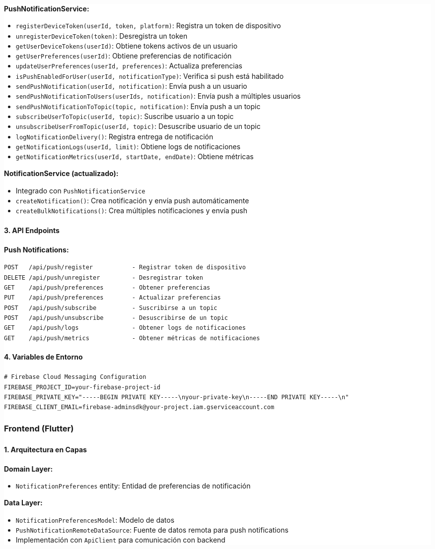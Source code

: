 **PushNotificationService:**
- `registerDeviceToken(userId, token, platform)`: Registra un token de dispositivo
- `unregisterDeviceToken(token)`: Desregistra un token
- `getUserDeviceTokens(userId)`: Obtiene tokens activos de un usuario
- `getUserPreferences(userId)`: Obtiene preferencias de notificación
- `updateUserPreferences(userId, preferences)`: Actualiza preferencias
- `isPushEnabledForUser(userId, notificationType)`: Verifica si push está habilitado
- `sendPushNotification(userId, notification)`: Envía push a un usuario
- `sendPushNotificationToUsers(userIds, notification)`: Envía push a múltiples usuarios
- `sendPushNotificationToTopic(topic, notification)`: Envía push a un topic
- `subscribeUserToTopic(userId, topic)`: Suscribe usuario a un topic
- `unsubscribeUserFromTopic(userId, topic)`: Desuscribe usuario de un topic
- `logNotificationDelivery()`: Registra entrega de notificación
- `getNotificationLogs(userId, limit)`: Obtiene logs de notificaciones
- `getNotificationMetrics(userId, startDate, endDate)`: Obtiene métricas

**NotificationService (actualizado):**
- Integrado con `PushNotificationService`
- `createNotification()`: Crea notificación y envía push automáticamente
- `createBulkNotifications()`: Crea múltiples notificaciones y envía push

#### 3. API Endpoints

**Push Notifications:**
```
POST   /api/push/register           - Registrar token de dispositivo
DELETE /api/push/unregister         - Desregistrar token
GET    /api/push/preferences        - Obtener preferencias
PUT    /api/push/preferences        - Actualizar preferencias
POST   /api/push/subscribe          - Suscribirse a un topic
POST   /api/push/unsubscribe        - Desuscribirse de un topic
GET    /api/push/logs               - Obtener logs de notificaciones
GET    /api/push/metrics            - Obtener métricas de notificaciones
```

#### 4. Variables de Entorno

```env
# Firebase Cloud Messaging Configuration
FIREBASE_PROJECT_ID=your-firebase-project-id
FIREBASE_PRIVATE_KEY="-----BEGIN PRIVATE KEY-----\nyour-private-key\n-----END PRIVATE KEY-----\n"
FIREBASE_CLIENT_EMAIL=firebase-adminsdk@your-project.iam.gserviceaccount.com
```

### Frontend (Flutter)

#### 1. Arquitectura en Capas

**Domain Layer:**
- `NotificationPreferences` entity: Entidad de preferencias de notificación

**Data Layer:**
- `NotificationPreferencesModel`: Modelo de datos
- `PushNotificationRemoteDataSource`: Fuente de datos remota para push notifications
- Implementación con `ApiClient` para comunicación con backend
